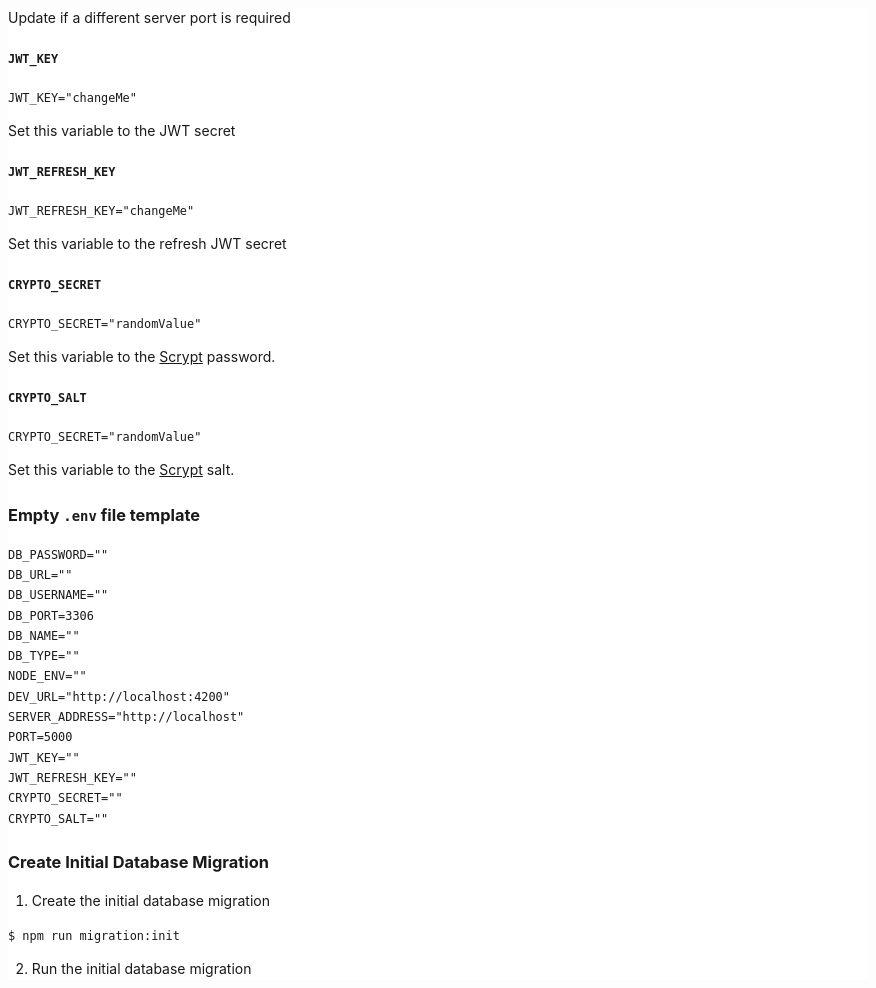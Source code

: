 Update if a different server port is required

#### `JWT_KEY`

`JWT_KEY="changeMe"`

Set this variable to the JWT secret

#### `JWT_REFRESH_KEY`

`JWT_REFRESH_KEY="changeMe"`

Set this variable to the refresh JWT secret

#### `CRYPTO_SECRET`

`CRYPTO_SECRET="randomValue"`

Set this variable to the [Scrypt](https://nodejs.org/api/crypto.html#crypto_crypto_scryptsync_password_salt_keylen_options) password.

#### `CRYPTO_SALT`

`CRYPTO_SECRET="randomValue"`

Set this variable to the [Scrypt](https://nodejs.org/api/crypto.html#crypto_crypto_scryptsync_password_salt_keylen_options) salt.

### Empty `.env` file template

```
DB_PASSWORD=""
DB_URL=""
DB_USERNAME=""
DB_PORT=3306
DB_NAME=""
DB_TYPE=""
NODE_ENV=""
DEV_URL="http://localhost:4200"
SERVER_ADDRESS="http://localhost"
PORT=5000
JWT_KEY=""
JWT_REFRESH_KEY=""
CRYPTO_SECRET=""
CRYPTO_SALT=""
```

### Create Initial Database Migration

1. Create the initial database migration

```
$ npm run migration:init
```

2. Run the initial database migration
